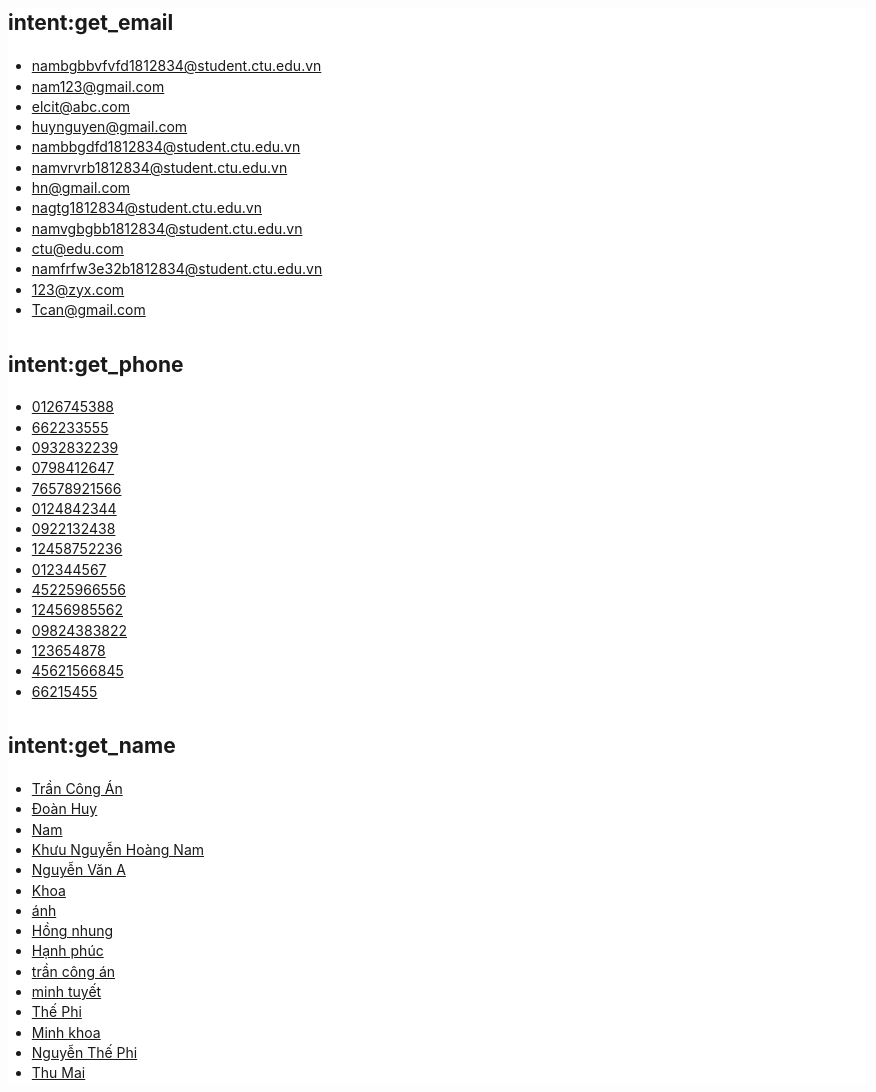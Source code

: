 ## intent:get_email
- [nambgbbvfvfd1812834@student.ctu.edu.vn](email)
- [nam123@gmail.com](email)
- [elcit@abc.com](email)
- [huynguyen@gmail.com](email)
- [nambbgdfd1812834@student.ctu.edu.vn](email)
- [namvrvrb1812834@student.ctu.edu.vn](email)
- [hn@gmail.com](email)
- [nagtg1812834@student.ctu.edu.vn](email)
- [namvgbgbb1812834@student.ctu.edu.vn](email)
- [ctu@edu.com](email)
- [namfrfw3e32b1812834@student.ctu.edu.vn](email)
- [123@zyx.com](email)
- [Tcan@gmail.com](email)

## intent:get_phone
- [0126745388](phone)
- [662233555](phone)
- [0932832239](phone)
- [0798412647](phone)
- [76578921566](phone)
- [0124842344](phone)
- [0922132438](phone)
- [12458752236](phone)
- [012344567](phone)
- [45225966556](phone)
- [12456985562](phone)
- [09824383822](phone)
- [123654878](phone)
- [45621566845](phone)
- [66215455](phone)

## intent:get_name
- [Trần Công Án](customer)
- [Đoàn Huy](customer)
- [Nam](customer)
- [Khưu Nguyễn Hoàng Nam](customer)
- [Nguyễn Văn A](customer)
- [Khoa](customer)
- [ánh](customer)
- [Hồng nhung](customer)
- [Hạnh phúc](customer)
- [trần công án](customer)
- [minh tuyết](customer)
- [Thế Phi](customer)
- [Minh khoa](customer)
- [Nguyễn Thế Phi](customer)
- [Thu Mai](customer)

